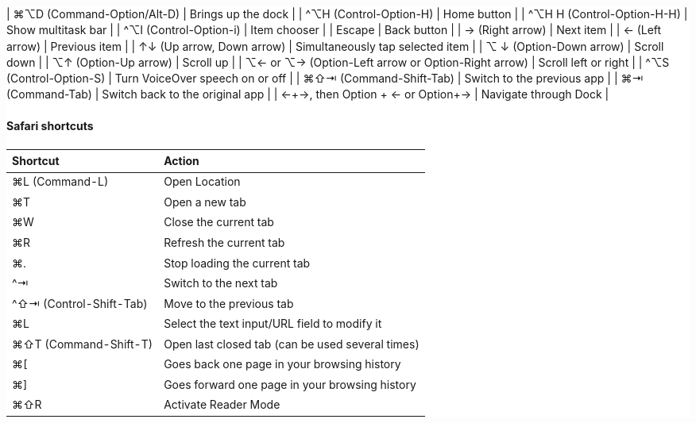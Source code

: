 | ⌘⌥D \(Command-Option/Alt-D\) | Brings up the dock |
| ^⌥H \(Control-Option-H\) | Home button |
| ^⌥H H \(Control-Option-H-H\) | Show multitask bar |
| ^⌥I \(Control-Option-i\) | Item chooser |
| Escape | Back button |
| → \(Right arrow\) | Next item |
| ← \(Left arrow\) | Previous item |
| ↑↓ \(Up arrow, Down arrow\) | Simultaneously tap selected item |
| ⌥ ↓ \(Option-Down arrow\) | Scroll down |
| ⌥↑ \(Option-Up arrow\) | Scroll up |
| ⌥← or ⌥→ \(Option-Left arrow or Option-Right arrow\) | Scroll left or right |
| ^⌥S \(Control-Option-S\) | Turn VoiceOver speech on or off |
| ⌘⇧⇥ \(Command-Shift-Tab\) | Switch to the previous app |
| ⌘⇥ \(Command-Tab\) | Switch back to the original app |
| ←+→, then Option + ← or Option+→ | Navigate through Dock |

#### Safari shortcuts

| Shortcut | Action |
| :--- | :--- |
| ⌘L \(Command-L\) | Open Location |
| ⌘T | Open a new tab |
| ⌘W | Close the current tab |
| ⌘R | Refresh the current tab |
| ⌘. | Stop loading the current tab |
| ^⇥ | Switch to the next tab |
| ^⇧⇥ \(Control-Shift-Tab\) | Move to the previous tab |
| ⌘L | Select the text input/URL field to modify it |
| ⌘⇧T \(Command-Shift-T\) | Open last closed tab \(can be used several times\) |
| ⌘\[ | Goes back one page in your browsing history |
| ⌘\] | Goes forward one page in your browsing history |
| ⌘⇧R | Activate Reader Mode |
